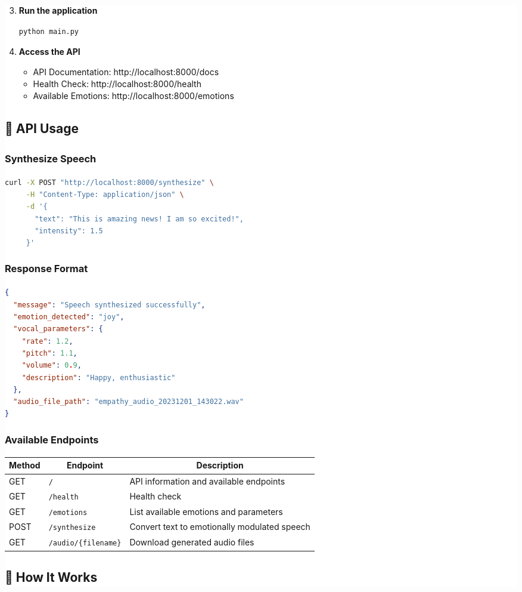 3. **Run the application**
   ```bash
   python main.py
   ```

4. **Access the API**
   - API Documentation: http://localhost:8000/docs
   - Health Check: http://localhost:8000/health
   - Available Emotions: http://localhost:8000/emotions

## 📖 API Usage

### Synthesize Speech
```bash
curl -X POST "http://localhost:8000/synthesize" \
     -H "Content-Type: application/json" \
     -d '{
       "text": "This is amazing news! I am so excited!",
       "intensity": 1.5
     }'
```

### Response Format
```json
{
  "message": "Speech synthesized successfully",
  "emotion_detected": "joy",
  "vocal_parameters": {
    "rate": 1.2,
    "pitch": 1.1,
    "volume": 0.9,
    "description": "Happy, enthusiastic"
  },
  "audio_file_path": "empathy_audio_20231201_143022.wav"
}
```

### Available Endpoints

| Method | Endpoint | Description |
|--------|----------|-------------|
| GET | `/` | API information and available endpoints |
| GET | `/health` | Health check |
| GET | `/emotions` | List available emotions and parameters |
| POST | `/synthesize` | Convert text to emotionally modulated speech |
| GET | `/audio/{filename}` | Download generated audio files |

## 🧠 How It Works
